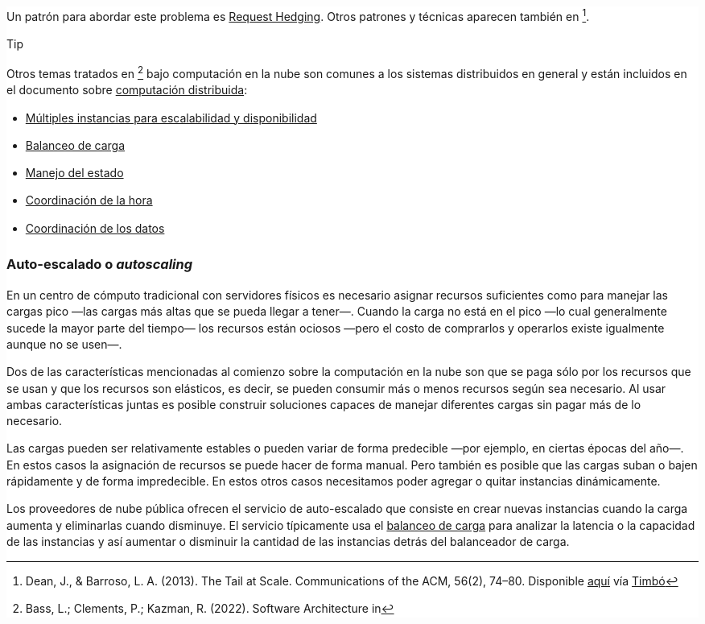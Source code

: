 Un patrón para abordar este problema es [Request
Hedging](/2_Tecnicas_y_herramientas/2_09_.Patrones_de_arquitectura.md/2_09_Request_Hedging.md).
Otros patrones y técnicas aparecen también en [^3].



[^3]: Dean, J., & Barroso, L. A. (2013). The Tail at Scale. Communications of
    the ACM, 56(2), 74–80. Disponible [aquí](
    https://doi-org.proxy.timbo.org.uy/10.1145/2408776.2408794) vía
    [Timbó](https://timbo.org.uy/home)

> [!TIP]
> Otros temas tratados en [^1] bajo computación en la nube son comunes a los
> sistemas distribuidos en general y están incluidos en el documento sobre
> [computación distribuida](./4_Computacion_distribuida.md):
>
> * [Múltiples instancias para escalabilidad y
>   disponibilidad](./4_Computacion_distribuida.md#múltiples-instancias-para-escalabilidad-y-disponibilidad)
>
> * [Balanceo de carga](./4_Computacion_distribuida.md#balanceo-de-carga)
>
> * [Manejo del estado](./4_Computacion_distribuida.md#manejo-del-estado)
>
> * [Coordinación de la
>   hora](./4_Computacion_distribuida.md#coordinación-de-la-hora)
>
> * [Coordinación de los
>   datos](./4_Computacion_distribuida.md#coordinación-de-los-datos)

### Auto-escalado o *autoscaling*

En un centro de cómputo tradicional con servidores físicos es necesario asignar
recursos suficientes como para manejar las cargas pico —las cargas más altas que
se pueda llegar a tener—. Cuando la carga no está en el pico —lo cual
generalmente sucede la mayor parte del tiempo— los recursos están ociosos —pero
el costo de comprarlos y operarlos existe igualmente aunque no se usen—.

Dos de las características mencionadas al comienzo sobre la computación en la
nube son que se paga sólo por los recursos que se usan y que los recursos son
elásticos, es decir, se pueden consumir más o menos recursos según sea
necesario. Al usar ambas características juntas es posible construir soluciones
capaces de manejar diferentes cargas sin pagar más de lo necesario.

Las cargas pueden ser relativamente estables o pueden variar de forma predecible
—por ejemplo, en ciertas épocas del año—. En estos casos la asignación de
recursos se puede hacer de forma manual. Pero también es posible que las cargas
suban o bajen rápidamente y de forma impredecible. En estos otros casos
necesitamos poder agregar o quitar instancias dinámicamente.

Los proveedores de nube pública ofrecen el servicio de auto-escalado que
consiste en crear nuevas instancias cuando la carga aumenta y eliminarlas cuando
disminuye. El servicio típicamente usa el [balanceo de
carga](./4_Computacion_distribuida.md#balanceo-de-carga) para analizar la
latencia o la capacidad de las instancias y así aumentar o disminuir la cantidad
de las instancias detrás del balanceador de carga.


[^1]: Bass, L.; Clements, P.; Kazman, R. (2022). Software Architecture in
[^2]: Mell, P.; Grance, T. (2011). The NIST Definition of Cloud Computing,
[^4]: La métrica utilizada para escalar —en este caso la utilización del